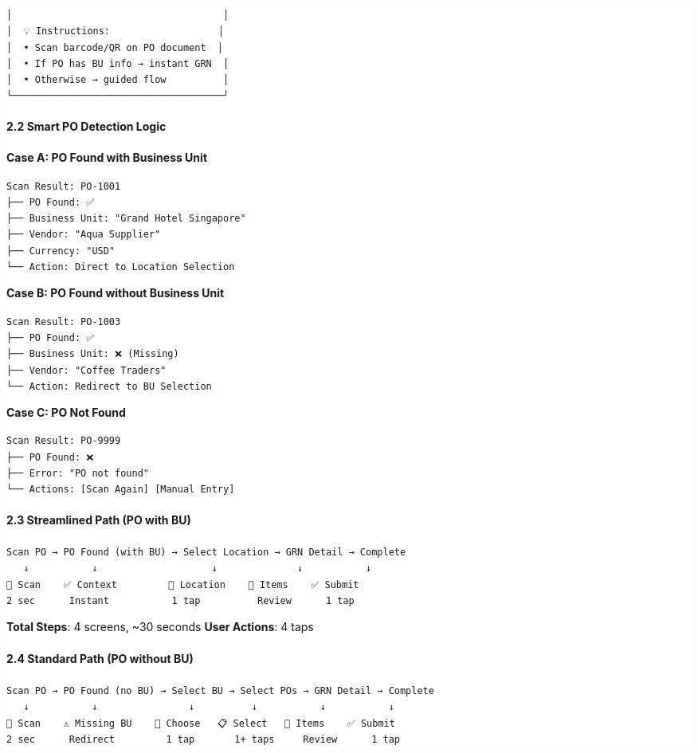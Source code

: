 ```
│                                     │
│  💡 Instructions:                   │
│  • Scan barcode/QR on PO document  │
│  • If PO has BU info → instant GRN  │
│  • Otherwise → guided flow          │
└─────────────────────────────────────┘
```

#### 2.2 Smart PO Detection Logic

**Case A: PO Found with Business Unit**
```
Scan Result: PO-1001
├── PO Found: ✅
├── Business Unit: "Grand Hotel Singapore"
├── Vendor: "Aqua Supplier"
├── Currency: "USD"
└── Action: Direct to Location Selection
```

**Case B: PO Found without Business Unit**
```
Scan Result: PO-1003
├── PO Found: ✅
├── Business Unit: ❌ (Missing)
├── Vendor: "Coffee Traders"
└── Action: Redirect to BU Selection
```

**Case C: PO Not Found**
```
Scan Result: PO-9999
├── PO Found: ❌
├── Error: "PO not found"
└── Actions: [Scan Again] [Manual Entry]
```

#### 2.3 Streamlined Path (PO with BU)

```
Scan PO → PO Found (with BU) → Select Location → GRN Detail → Complete
   ↓           ↓                    ↓              ↓           ↓
📱 Scan    ✅ Context         📍 Location    📝 Items    ✅ Submit
2 sec      Instant           1 tap          Review      1 tap
```

**Total Steps**: 4 screens, ~30 seconds
**User Actions**: 4 taps

#### 2.4 Standard Path (PO without BU)

```
Scan PO → PO Found (no BU) → Select BU → Select POs → GRN Detail → Complete
   ↓           ↓                ↓          ↓           ↓           ↓
📱 Scan    ⚠️ Missing BU    🏢 Choose   📋 Select   📝 Items    ✅ Submit
2 sec      Redirect         1 tap       1+ taps     Review      1 tap
```
